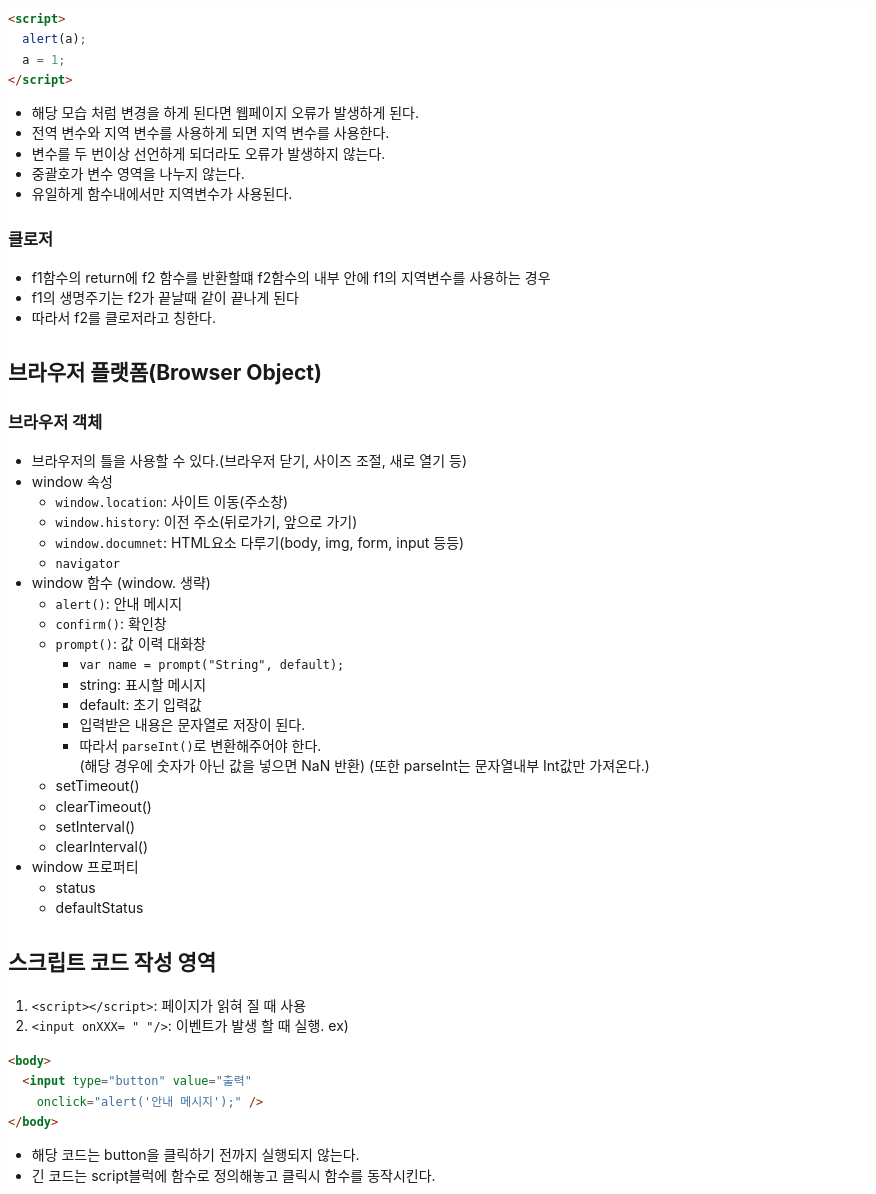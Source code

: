 ```html
<script>
  alert(a);
  a = 1;
</script>
```
- 해당 모습 처럼 변경을 하게 된다면 웹페이지 오류가 발생하게 된다.
- 전역 변수와 지역 변수를 사용하게 되면 지역 변수를 사용한다.
- 변수를 두 번이상 선언하게 되더라도 오류가 발생하지 않는다.
- 중괄호가 변수 영역을 나누지 않는다.
- 유일하게 함수내에서만 지역변수가 사용된다.

### 클로저
- f1함수의 return에 f2 함수를 반환할떄 f2함수의 내부 안에 f1의 지역변수를 사용하는 경우
- f1의 생명주기는 f2가 끝날때 같이 끝나게 된다
- 따라서 f2를 클로저라고 칭한다.

## 브라우저 플랫폼(Browser Object)
### 브라우저 객체
- 브라우저의 틀을 사용할 수 있다.(브라우저 닫기, 사이즈 조절, 새로 열기 등)
- window 속성
  - `window.location`: 사이트 이동(주소창)
  - `window.history`: 이전 주소(뒤로가기, 앞으로 가기)
  - `window.documnet`: HTML요소 다루기(body, img, form, input 등등)
  - `navigator`
- window 함수 (window. 생략)
  - `alert()`: 안내 메시지
  - `confirm()`: 확인창
  - `prompt()`: 값 이력 대화창
    - `var name = prompt("String", default);`
    - string: 표시할 메시지
    - default: 초기 입력값
    - 입력받은 내용은 문자열로 저장이 된다.
    - 따라서 `parseInt()`로 변환해주어야 한다.  
      (해당 경우에 숫자가 아닌 값을 넣으면 NaN 반환)
      (또한 parseInt는 문자열내부 Int값만 가져온다.)
  - setTimeout()
  - clearTimeout()
  - setInterval()
  - clearInterval()
- window 프로퍼티
  - status
  - defaultStatus

## 스크립트 코드 작성 영역
1. `<script></script>`: 페이지가 읽혀 질 때 사용
2. `<input onXXX= " "/>`: 이벤트가 발생 할 때 실행.
ex)
```html
<body>
  <input type="button" value="출력"
    onclick="alert('안내 메시지');" />
</body>
```
- 해당 코드는 button을 클릭하기 전까지 실행되지 않는다.
- 긴 코드는 script블럭에 함수로 정의해놓고 클릭시 함수를 동작시킨다.
